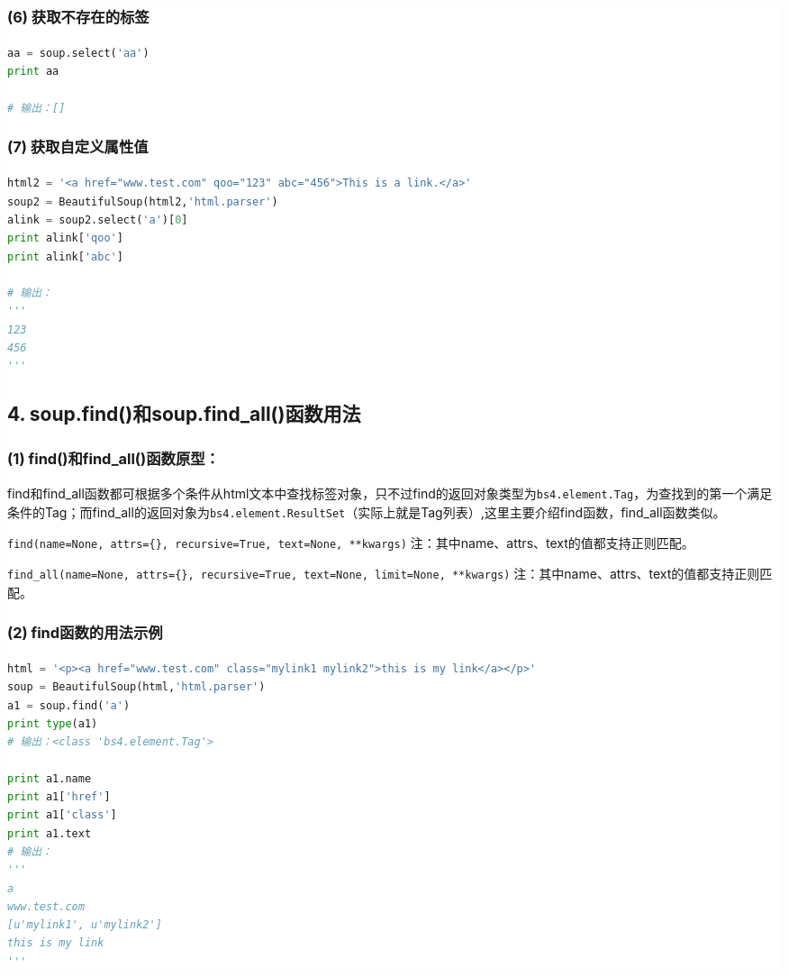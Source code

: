 ### (6) 获取不存在的标签


```python
aa = soup.select('aa')
print aa

# 输出：[]
```

### (7) 获取自定义属性值


```python
html2 = '<a href="www.test.com" qoo="123" abc="456">This is a link.</a>'
soup2 = BeautifulSoup(html2,'html.parser')
alink = soup2.select('a')[0]
print alink['qoo']
print alink['abc']

# 输出：
'''
123
456
'''
```

## 4. soup.find()和soup.find_all()函数用法

### (1) find()和find_all()函数原型：

find和find_all函数都可根据多个条件从html文本中查找标签对象，只不过find的返回对象类型为`bs4.element.Tag`，为查找到的第一个满足条件的Tag；而find_all的返回对象为`bs4.element.ResultSet`（实际上就是Tag列表）,这里主要介绍find函数，find_all函数类似。

`find(name=None, attrs={}, recursive=True, text=None, **kwargs)`
注：其中name、attrs、text的值都支持正则匹配。

`find_all(name=None, attrs={}, recursive=True, text=None, limit=None, **kwargs)`
注：其中name、attrs、text的值都支持正则匹配。

### (2) find函数的用法示例


```python
html = '<p><a href="www.test.com" class="mylink1 mylink2">this is my link</a></p>'
soup = BeautifulSoup(html,'html.parser')
a1 = soup.find('a')
print type(a1)
# 输出：<class 'bs4.element.Tag'>

print a1.name
print a1['href']
print a1['class']
print a1.text
# 输出：
'''
a
www.test.com
[u'mylink1', u'mylink2']
this is my link
'''
```
